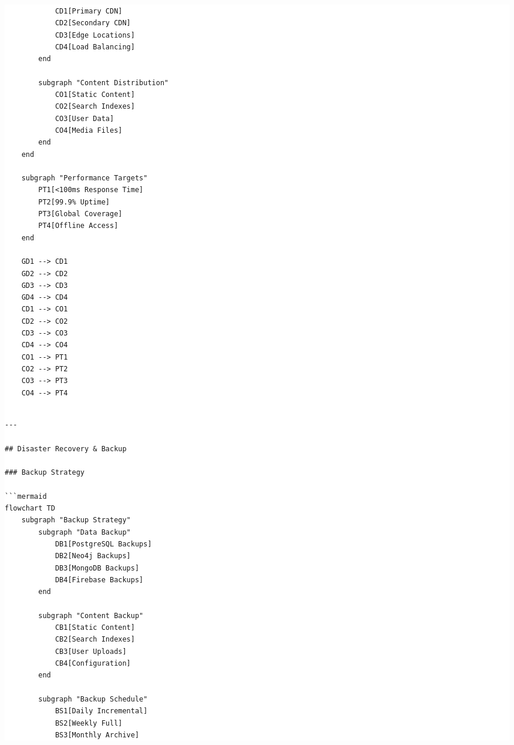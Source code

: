 ````
            CD1[Primary CDN]
            CD2[Secondary CDN]
            CD3[Edge Locations]
            CD4[Load Balancing]
        end

        subgraph "Content Distribution"
            CO1[Static Content]
            CO2[Search Indexes]
            CO3[User Data]
            CO4[Media Files]
        end
    end

    subgraph "Performance Targets"
        PT1[<100ms Response Time]
        PT2[99.9% Uptime]
        PT3[Global Coverage]
        PT4[Offline Access]
    end

    GD1 --> CD1
    GD2 --> CD2
    GD3 --> CD3
    GD4 --> CD4
    CD1 --> CO1
    CD2 --> CO2
    CD3 --> CO3
    CD4 --> CO4
    CO1 --> PT1
    CO2 --> PT2
    CO3 --> PT3
    CO4 --> PT4
````

````

---

## Disaster Recovery & Backup

### Backup Strategy

```mermaid
flowchart TD
    subgraph "Backup Strategy"
        subgraph "Data Backup"
            DB1[PostgreSQL Backups]
            DB2[Neo4j Backups]
            DB3[MongoDB Backups]
            DB4[Firebase Backups]
        end

        subgraph "Content Backup"
            CB1[Static Content]
            CB2[Search Indexes]
            CB3[User Uploads]
            CB4[Configuration]
        end

        subgraph "Backup Schedule"
            BS1[Daily Incremental]
            BS2[Weekly Full]
            BS3[Monthly Archive]
````